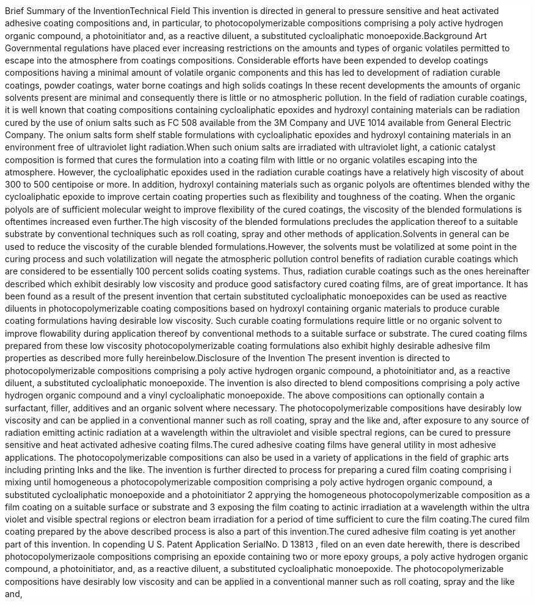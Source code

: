 Brief Summary of the InventionTechnical Field This invention is directed in general to pressure sensitive and heat activated adhesive coating compositions and, in particular, to photocopolymerizable compositions comprising a poly active hydrogen organic compound, a photoinitiator and, as a reactive diluent, a substituted cycloaliphatic monoepoxide.Background Art Governmental regulations have placed ever increasing restrictions on the amounts and types of organic volatiles permitted to escape into the atmosphere from coatings compositions. Considerable efforts have been expended to develop coatings compositions having a minimal amount of volatile organic components and this has led to development of radiation curable coatings, powder coatings, water borne coatings and high solids coatings In these recent developments the amounts of organic solvents present are minimal and consequently there is little or no atmospheric pollution. In the field of radiation curable coatings, it is well known that coating compositions containing cycloaliphatic epoxides and hydroxyl containing materials can be radiation cured by the use of onium salts such as FC 508 available from the 3M Company and UVE 1014 available from General Electric Company. The onium salts form shelf stable formulations with cycloaliphatic epoxides and hydroxyl containing materials in an environment free of ultraviolet light radiation.When such onium salts are irradiated with ultraviolet light, a cationic catalyst composition is formed that cures the formulation into a coating film with little or no organic volatiles escaping into the atmosphere. However, the cycloaliphatic epoxides used in the radiation curable coatings have a relatively high viscosity of about 300 to 500 centipoise or more. In addition, hydroxyl containing materials such as organic polyols are oftentimes blended withy the cycloaliphatic epoxide to improve certain coating properties such as flexibility and toughness of the coating. When the organic polyols are of sufficient molecular weight to improve flexibility of the cured coatings, the viscosity of the blended formulations is oftentimes increased even further.The high viscosity of the blended formulations precludes the application thereof to a suitable substrate by conventional techniques such as roll coating, spray and other methods of application.Solvents in general can be used to reduce the viscosity of the curable blended formulations.However, the solvents must be volatilized at some point in the curing process and such volatilization will negate the atmospheric pollution control benefits of radiation curable coatings which are considered to be essentially 100 percent solids coating systems. Thus, radiation curable coatings such as the ones hereinafter described which exhibit desirably low viscosity and produce good satisfactory cured coating films, are of great importance. It has been found as a result of the present invention that certain substituted cycloaliphatic monoepoxides can be used as reactive diluents in photocopolymerizable coating compositions based on hydroxyl containing organic materials to produce curable coating formulations having desirable low viscosity. Such curable coating formulations require little or no organic solvent to improve flowability during application thereof by conventional methods to a suitable surface or substrate. The cured coating films prepared from these low viscosity photocopolymerizable coating formulations also exhibit highly desirable adhesive film properties as described more fully hereinbelow.Disclosure of the Invention The present invention is directed to photocopolymerizable compositions comprising a poly active hydrogen organic compound, a photoinitiator and, as a reactive diluent, a substituted cycloaliphatic monoepoxide. The invention is also directed to blend compositions comprising a poly active hydrogen organic compound and a vinyl cycloaliphatic monoepoxide. The above compositions can optionally contain a surfactant, filler, additives and an organic solvent where necessary. The photocopolymerizable compositions have desirably low viscosity and can be applied in a conventional manner such as roll coating, spray and the like and, after exposure to any source of radiation emitting actinic radiation at a wavelength within the ultraviolet and visible spectral regions, can be cured to pressure sensitive and heat activated adhesive coating films.The cured adhesive coating films have general utility in most adhesive applications. The photocopolymerizable compositions can also be used in a variety of applications in the field of graphic arts including printing Inks and the like. The invention is further directed to process for preparing a cured film coating comprising i mixing until homogeneous a photocopolymerizable composition comprising a poly active hydrogen organic compound, a substituted cycloaliphatic monoepoxide and a photoinitiator 2 apprying the homogeneous photocopolymerizable composition as a film coating on a suitable surface or substrate and 3 exposing the film coating to actinic irradiation at a wavelength within the ultra violet and visible spectral regions or electron beam irradiation for a period of time sufficient to cure the film coating.The cured film coating prepared by the above described process is also a part of this invention.The cured adhesive film coating is yet another part of this invention. In copending U S. Patent Application SerialNo. D 13813 , filed on an even date herewith, there is described photocopolymerizaole compositions comprising an epoxide containing two or more epoxy groups, a poly active hydrogen organic compound, a photoinitiator, and, as a reactive diluent, a substituted cycloaliphatic monoepoxide. The photocopolymerizable compositions have desirably low viscosity and can be applied in a conventional manner such as roll coating, spray and the like and,
